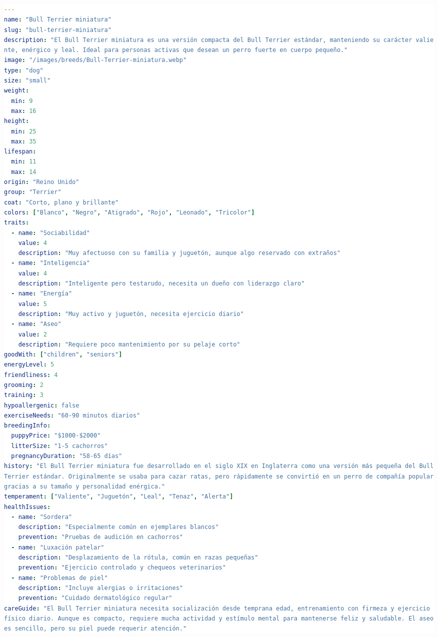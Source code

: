 ```yaml
---
name: "Bull Terrier miniatura"
slug: "bull-terrier-miniatura"
description: "El Bull Terrier miniatura es una versión compacta del Bull Terrier estándar, manteniendo su carácter valiente, enérgico y leal. Ideal para personas activas que desean un perro fuerte en cuerpo pequeño."
image: "/images/breeds/Bull-Terrier-miniatura.webp"
type: "dog"
size: "small"
weight:
  min: 9
  max: 16
height:
  min: 25
  max: 35
lifespan:
  min: 11
  max: 14
origin: "Reino Unido"
group: "Terrier"
coat: "Corto, plano y brillante"
colors: ["Blanco", "Negro", "Atigrado", "Rojo", "Leonado", "Tricolor"]
traits:
  - name: "Sociabilidad"
    value: 4
    description: "Muy afectuoso con su familia y juguetón, aunque algo reservado con extraños"
  - name: "Inteligencia"
    value: 4
    description: "Inteligente pero testarudo, necesita un dueño con liderazgo claro"
  - name: "Energía"
    value: 5
    description: "Muy activo y juguetón, necesita ejercicio diario"
  - name: "Aseo"
    value: 2
    description: "Requiere poco mantenimiento por su pelaje corto"
goodWith: ["children", "seniors"]
energyLevel: 5
friendliness: 4
grooming: 2
training: 3
hypoallergenic: false
exerciseNeeds: "60-90 minutos diarios"
breedingInfo:
  puppyPrice: "$1000-$2000"
  litterSize: "1-5 cachorros"
  pregnancyDuration: "58-65 días"
history: "El Bull Terrier miniatura fue desarrollado en el siglo XIX en Inglaterra como una versión más pequeña del Bull Terrier estándar. Originalmente se usaba para cazar ratas, pero rápidamente se convirtió en un perro de compañía popular gracias a su tamaño y personalidad enérgica."
temperament: ["Valiente", "Juguetón", "Leal", "Tenaz", "Alerta"]
healthIssues: 
  - name: "Sordera"
    description: "Especialmente común en ejemplares blancos"
    prevention: "Pruebas de audición en cachorros"
  - name: "Luxación patelar"
    description: "Desplazamiento de la rótula, común en razas pequeñas"
    prevention: "Ejercicio controlado y chequeos veterinarios"
  - name: "Problemas de piel"
    description: "Incluye alergias o irritaciones"
    prevention: "Cuidado dermatológico regular"
careGuide: "El Bull Terrier miniatura necesita socialización desde temprana edad, entrenamiento con firmeza y ejercicio físico diario. Aunque es compacto, requiere mucha actividad y estímulo mental para mantenerse feliz y saludable. El aseo es sencillo, pero su piel puede requerir atención."
```